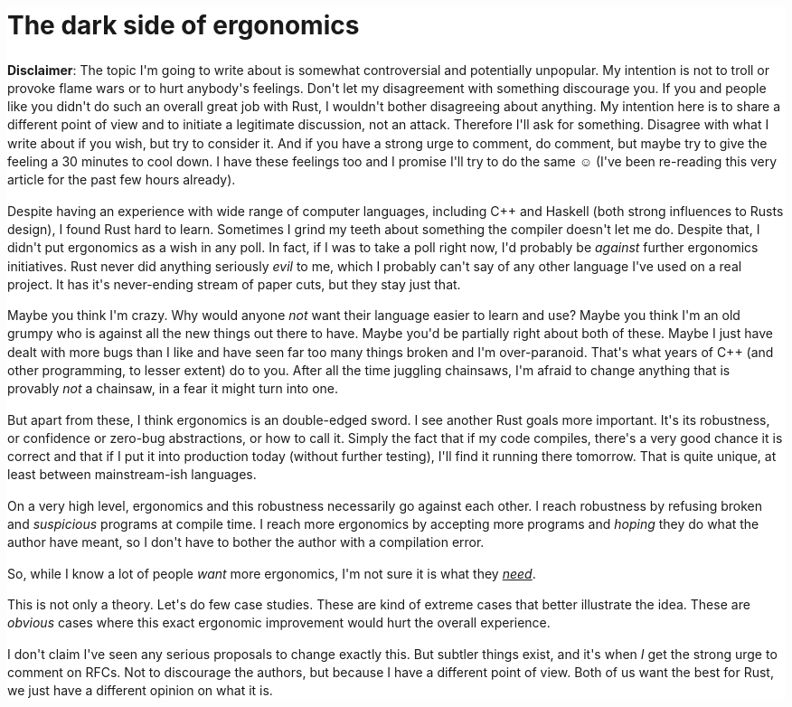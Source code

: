 # The dark side of ergonomics

**Disclaimer**: The topic I'm going to write about is somewhat controversial and
potentially unpopular. My intention is not to troll or provoke flame wars or to
hurt anybody's feelings. Don't let my disagreement with something discourage
you. If you and people like you didn't do such an overall great job with Rust, I
wouldn't bother disagreeing about anything. My intention here is to share a
different point of view and to initiate a legitimate discussion, not an attack.
Therefore I'll ask for something. Disagree with what I write about if you wish,
but try to consider it. And if you have a strong urge to comment, do comment,
but maybe try to give the feeling a 30 minutes to cool down. I have these
feelings too and I promise I'll try to do the same ☺ (I've been re-reading this
very article for the past few hours already).

Despite having an experience with wide range of computer languages, including
C++ and Haskell (both strong influences to Rusts design), I found Rust hard to
learn. Sometimes I grind my teeth about something the compiler doesn't let me
do. Despite that, I didn't put ergonomics as a wish in any poll. In fact, if I
was to take a poll right now, I'd probably be *against* further ergonomics
initiatives. Rust never did anything seriously *evil* to me, which I probably
can't say of any other language I've used on a real project. It has it's
never-ending stream of paper cuts, but they stay just that.

Maybe you think I'm crazy. Why would anyone *not* want their language easier to
learn and use? Maybe you think I'm an old grumpy who is against all the new
things out there to have. Maybe you'd be partially right about both of these.
Maybe I just have dealt with more bugs than I like and have seen far too many
things broken and I'm over-paranoid. That's what years of C++ (and other
programming, to lesser extent) do to you. After all the time juggling chainsaws,
I'm afraid to change anything that is provably *not* a chainsaw, in a fear it
might turn into one.

But apart from these, I think ergonomics is an double-edged sword. I see another
Rust goals more important. It's its robustness, or confidence or zero-bug
abstractions, or how to call it. Simply the fact that if my code compiles,
there's a very good chance it is correct and that if I put it into production
today (without further testing), I'll find it running there tomorrow. That is
quite unique, at least between mainstream-ish languages.

On a very high level, ergonomics and this robustness necessarily go against each
other. I reach robustness by refusing broken and *suspicious* programs at
compile time. I reach more ergonomics by accepting more programs and *hoping*
they do what the author have meant, so I don't have to bother the author with a
compilation error.

So, while I know a lot of people *want* more ergonomics, I'm not sure it is what
they [*need*](https://en.wikipedia.org/wiki/Nanny_Ogg#Role_and_power).

This is not only a theory. Let's do few case studies. These are kind of extreme
cases that better illustrate the idea. These are *obvious* cases where this
exact ergonomic improvement would hurt the overall experience.

I don't claim I've seen any serious proposals to change exactly this. But
subtler things exist, and it's when *I* get the strong urge to comment on RFCs.
Not to discourage the authors, but because I have a different point of view.
Both of us want the best for Rust, we just have a different opinion on what it
is.
